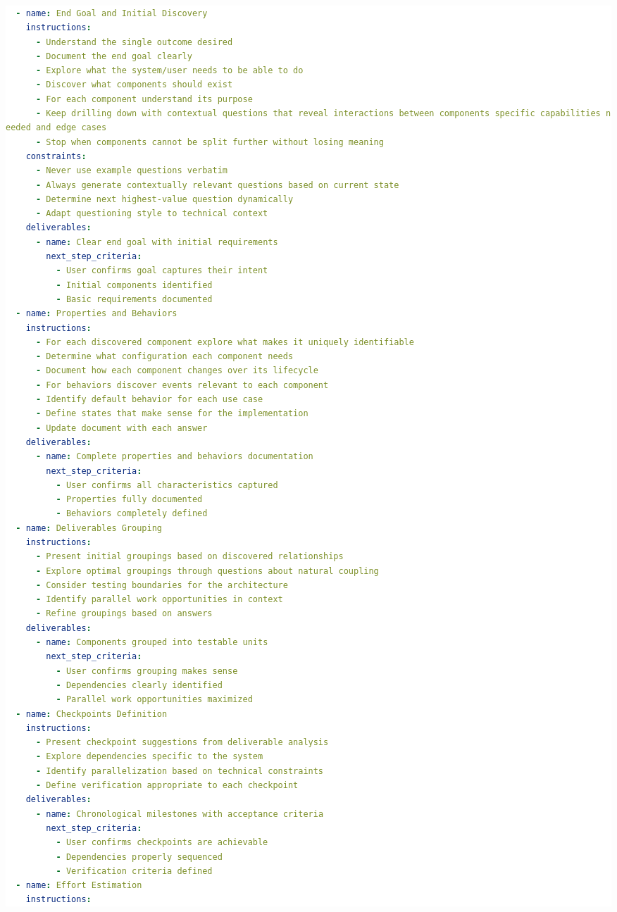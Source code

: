 ````````````yaml
  - name: End Goal and Initial Discovery
    instructions:
      - Understand the single outcome desired
      - Document the end goal clearly
      - Explore what the system/user needs to be able to do
      - Discover what components should exist
      - For each component understand its purpose
      - Keep drilling down with contextual questions that reveal interactions between components specific capabilities needed and edge cases
      - Stop when components cannot be split further without losing meaning
    constraints:
      - Never use example questions verbatim
      - Always generate contextually relevant questions based on current state
      - Determine next highest-value question dynamically
      - Adapt questioning style to technical context
    deliverables:
      - name: Clear end goal with initial requirements
        next_step_criteria:
          - User confirms goal captures their intent
          - Initial components identified
          - Basic requirements documented
  - name: Properties and Behaviors
    instructions:
      - For each discovered component explore what makes it uniquely identifiable
      - Determine what configuration each component needs
      - Document how each component changes over its lifecycle
      - For behaviors discover events relevant to each component
      - Identify default behavior for each use case
      - Define states that make sense for the implementation
      - Update document with each answer
    deliverables:
      - name: Complete properties and behaviors documentation
        next_step_criteria:
          - User confirms all characteristics captured
          - Properties fully documented
          - Behaviors completely defined
  - name: Deliverables Grouping
    instructions:
      - Present initial groupings based on discovered relationships
      - Explore optimal groupings through questions about natural coupling
      - Consider testing boundaries for the architecture
      - Identify parallel work opportunities in context
      - Refine groupings based on answers
    deliverables:
      - name: Components grouped into testable units
        next_step_criteria:
          - User confirms grouping makes sense
          - Dependencies clearly identified
          - Parallel work opportunities maximized
  - name: Checkpoints Definition
    instructions:
      - Present checkpoint suggestions from deliverable analysis
      - Explore dependencies specific to the system
      - Identify parallelization based on technical constraints
      - Define verification appropriate to each checkpoint
    deliverables:
      - name: Chronological milestones with acceptance criteria
        next_step_criteria:
          - User confirms checkpoints are achievable
          - Dependencies properly sequenced
          - Verification criteria defined
  - name: Effort Estimation
    instructions:
````````````